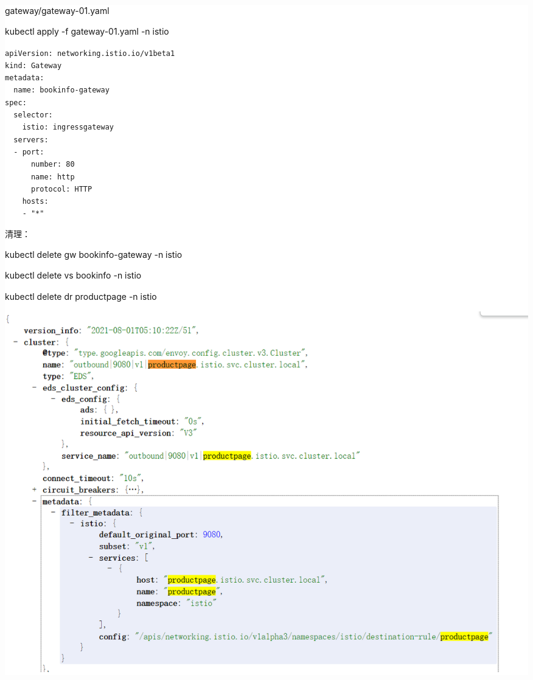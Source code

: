 gateway/gateway-01.yaml

kubectl apply -f gateway-01.yaml -n istio

```
apiVersion: networking.istio.io/v1beta1
kind: Gateway
metadata:
  name: bookinfo-gateway
spec:
  selector:
    istio: ingressgateway
  servers:
  - port:
      number: 80
      name: http
      protocol: HTTP
    hosts:
    - "*"
```

清理：

kubectl delete gw bookinfo-gateway -n istio

kubectl delete vs bookinfo -n istio

kubectl delete dr productpage -n istio





![1627794647(1)](images\1627794647(1).jpg)
